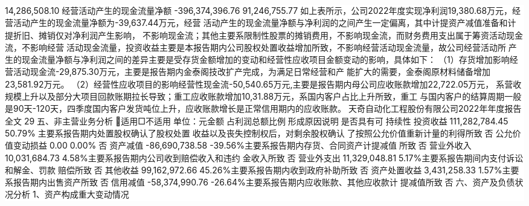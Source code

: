 14,286,508.10
经营活动产生的现金流量净额
-396,374,396.76
91,246,755.77
如上表所示，公司2022年度实现净利润19,380.68万元，经营活动产生的现金流量净额为-39,637.44万元，经营
活动产生的现金流量净额与净利润的之间产生一定偏离，其中计提资产减值准备和计提折旧、摊销仅对净利润产生影响，
不影响现金流；其他主要系限制性股票的摊销费用，不影响现金流，而财务费用支出属于筹资活动现金流，不影响经营
活动现金流量，投资收益主要是本报告期内公司股权处置收益增加所致，不影响经营活动现金流量，故公司经营活动所
产生的现金流量净额与净利润之间的差异主要是受存货金额增加的变动和经营性应收项目金额变动的影响，具体如下：
（1）存货增加影响经营活动现金流-29,875.30万元，主要是报告期内金泰阁技改扩产完成，为满足日常经营和产
能扩大的需要，金泰阁原材料储备增加23,581.92万元。
（2）经营性应收项目的影响经营性现金流-50,540.65万元,主要是报告期内母公司应收账款增加22,722.05万元，
系营收规模上升以及部分大项目回款账期拉长导致；重工应收账款增加10,31.88万元，系国内客户占比上升所致，重工
与国内客户的结算周期一般是90天-120天，四季度国内客户发货吨位上升，应收账款增长是正常信用期内的应收账款。
天奇自动化工程股份有限公司2022年年度报告全文
29
五、非主营业务分析
适用□不适用
单位：元金额
占利润总额比例
形成原因说明
是否具有可
持续性
投资收益
111,282,784.45
50.79%
主要系报告期内处置股权确认了股权处置
收益以及丧失控制权后，对剩余股权确认
了按照公允价值重新计量的利得所致
否
公允价值变动损益
0.00
0.00%
否
资产减值
-86,690,738.58
-39.56%主要系报告期内存货、合同资产计提减值
所致
否
营业外收入
10,031,684.73
4.58%主要系报告期内公司收到赔偿收入和违约
金收入所致
否
营业外支出
11,329,048.81
5.17%主要系报告期间内支付诉讼和解金、罚款
赔偿所致
否
其他收益
99,162,972.66
45.26%主要系报告期内收到政府补助所致
否
资产处置收益
3,431,258.33
1.57%主要系报告期内出售资产所致
否
信用减值
-58,374,990.76
-26.64%主要系报告期内应收账款、其他应收款计
提减值所致
否
六、资产及负债状况分析
1、资产构成重大变动情况